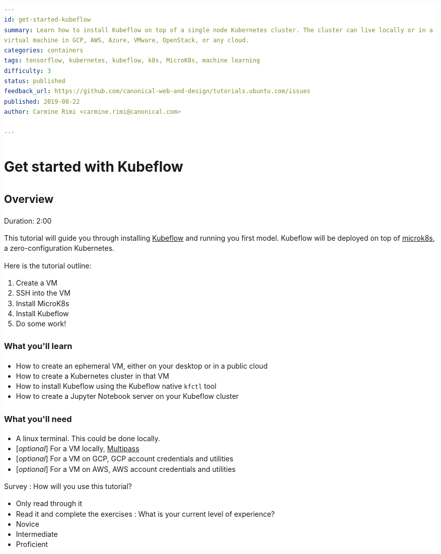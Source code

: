 ```yaml
---
id: get-started-kubeflow
summary: Learn how to install Kubeflow on top of a single node Kubernetes cluster. The cluster can live locally or in a virtual machine in GCP, AWS, Azure, VMware, OpenStack, or any cloud.
categories: containers
tags: tensorflow, kubernetes, kubeflow, k8s, MicroK8s, machine learning
difficulty: 3
status: published
feedback_url: https://github.com/canonical-web-and-design/tutorials.ubuntu.com/issues
published: 2019-08-22
author: Carmine Rimi <carmine.rimi@canonical.com>

---
```


# Get started with Kubeflow

## Overview
Duration: 2:00

This tutorial will guide you through installing [Kubeflow](https://www.kubeflow.org/) and running you first model. Kubeflow will be deployed on top of [microk8s](https://microk8s.io), a zero-configuration Kubernetes.

Here is the tutorial outline:

1. Create a VM
2. SSH into the VM
3. Install MicroK8s
4. Install Kubeflow
5. Do some work!

### What you'll learn

- How to create an ephemeral VM, either on your desktop or in a public cloud
- How to create a Kubernetes cluster in that VM
- How to install Kubeflow using the Kubeflow native `kfctl` tool
- How to create a Jupyter Notebook server on your Kubeflow cluster

### What you'll need

- A linux terminal. This could be done locally.
- [_optional_] For a VM locally, [Multipass](https://multipass.run)
- [_optional_] For a VM on GCP, GCP account credentials and utilities
- [_optional_] For a VM on AWS, AWS account credentials and utilities

Survey
: How will you use this tutorial?
 - Only read through it
 - Read it and complete the exercises
: What is your current level of experience?
 - Novice
 - Intermediate
 - Proficient
